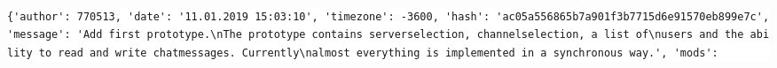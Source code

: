     {'author': 770513, 'date': '11.01.2019 15:03:10', 'timezone': -3600, 'hash': 'ac05a556865b7a901f3b7715d6e91570eb899e7c', 'message': 'Add first prototype.\nThe prototype contains serverselection, channelselection, a list of\nusers and the ability to read and write chatmessages. Currently\nalmost everything is implemented in a synchronous way.', 'mods':